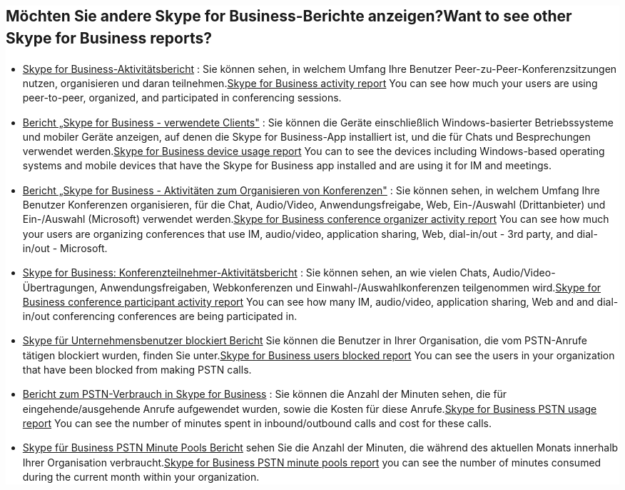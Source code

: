 ## <a name="want-to-see-other-skype-for-business-reports"></a><span data-ttu-id="9c26c-172">Möchten Sie andere Skype for Business-Berichte anzeigen?</span><span class="sxs-lookup"><span data-stu-id="9c26c-172">Want to see other Skype for Business reports?</span></span>

- <span data-ttu-id="9c26c-173">[Skype for Business-Aktivitätsbericht](activity-report.md) : Sie können sehen, in welchem Umfang Ihre Benutzer Peer-zu-Peer-Konferenzsitzungen nutzen, organisieren und daran teilnehmen.</span><span class="sxs-lookup"><span data-stu-id="9c26c-173">[Skype for Business activity report](activity-report.md) You can see how much your users are using peer-to-peer, organized, and participated in conferencing sessions.</span></span>
    
- <span data-ttu-id="9c26c-174">[Bericht „Skype for Business - verwendete Clients"](device-usage-report.md) : Sie können die Geräte einschließlich Windows-basierter Betriebssysteme und mobiler Geräte anzeigen, auf denen die Skype for Business-App installiert ist, und die für Chats und Besprechungen verwendet werden.</span><span class="sxs-lookup"><span data-stu-id="9c26c-174">[Skype for Business device usage report](device-usage-report.md) You can to see the devices including Windows-based operating systems and mobile devices that have the Skype for Business app installed and are using it for IM and meetings.</span></span>
    
- <span data-ttu-id="9c26c-175">[Bericht „Skype for Business - Aktivitäten zum Organisieren von Konferenzen"](conference-organizer-activity-report.md) : Sie können sehen, in welchem Umfang Ihre Benutzer Konferenzen organisieren, für die Chat, Audio/Video, Anwendungsfreigabe, Web, Ein-/Auswahl (Drittanbieter) und Ein-/Auswahl (Microsoft) verwendet werden.</span><span class="sxs-lookup"><span data-stu-id="9c26c-175">[Skype for Business conference organizer activity report](conference-organizer-activity-report.md) You can see how much your users are organizing conferences that use IM, audio/video, application sharing, Web, dial-in/out - 3rd party, and dial-in/out - Microsoft.</span></span>
    
- <span data-ttu-id="9c26c-176">[Skype for Business: Konferenzteilnehmer-Aktivitätsbericht](conference-participant-activity-report.md) : Sie können sehen, an wie vielen Chats, Audio/Video-Übertragungen, Anwendungsfreigaben, Webkonferenzen und Einwahl-/Auswahlkonferenzen teilgenommen wird.</span><span class="sxs-lookup"><span data-stu-id="9c26c-176">[Skype for Business conference participant activity report](conference-participant-activity-report.md) You can see how many IM, audio/video, application sharing, Web and and dial-in/out conferencing conferences are being participated in.</span></span>
    
- <span data-ttu-id="9c26c-177">[Skype für Unternehmensbenutzer blockiert Bericht](users-blocked-report.md) Sie können die Benutzer in Ihrer Organisation, die vom PSTN-Anrufe tätigen blockiert wurden, finden Sie unter.</span><span class="sxs-lookup"><span data-stu-id="9c26c-177">[Skype for Business users blocked report](users-blocked-report.md) You can see the users in your organization that have been blocked from making PSTN calls.</span></span>
    
- <span data-ttu-id="9c26c-178">[Bericht zum PSTN-Verbrauch in Skype for Business](pstn-usage-report.md) : Sie können die Anzahl der Minuten sehen, die für eingehende/ausgehende Anrufe aufgewendet wurden, sowie die Kosten für diese Anrufe.</span><span class="sxs-lookup"><span data-stu-id="9c26c-178">[Skype for Business PSTN usage report](pstn-usage-report.md) You can see the number of minutes spent in inbound/outbound calls and cost for these calls.</span></span>
    
- <span data-ttu-id="9c26c-179">[Skype für Business PSTN Minute Pools Bericht](pstn-minute-pools-report.md) sehen Sie die Anzahl der Minuten, die während des aktuellen Monats innerhalb Ihrer Organisation verbraucht.</span><span class="sxs-lookup"><span data-stu-id="9c26c-179">[Skype for Business PSTN minute pools report](pstn-minute-pools-report.md) you can see the number of minutes consumed during the current month within your organization.</span></span>
